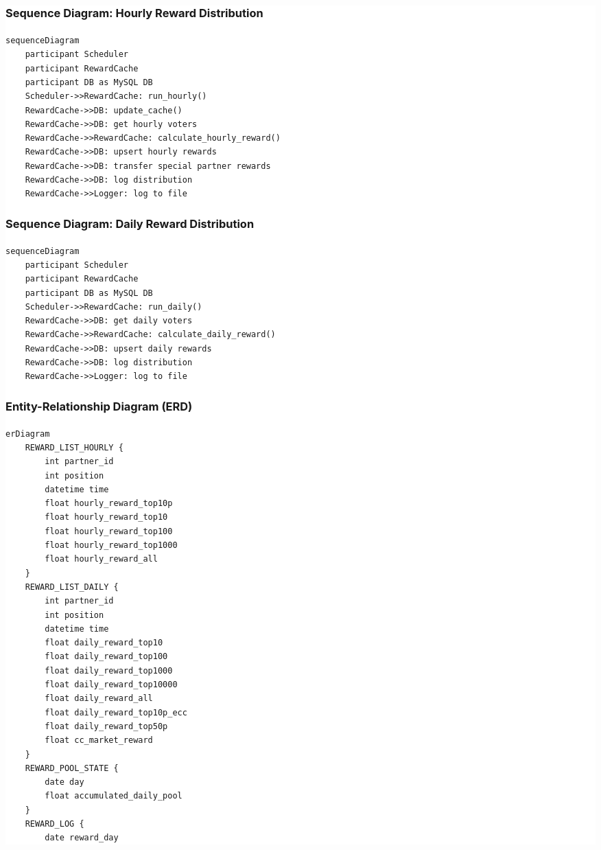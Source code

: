 ### Sequence Diagram: Hourly Reward Distribution

```mermaid
sequenceDiagram
    participant Scheduler
    participant RewardCache
    participant DB as MySQL DB
    Scheduler->>RewardCache: run_hourly()
    RewardCache->>DB: update_cache()
    RewardCache->>DB: get hourly voters
    RewardCache->>RewardCache: calculate_hourly_reward()
    RewardCache->>DB: upsert hourly rewards
    RewardCache->>DB: transfer special partner rewards
    RewardCache->>DB: log distribution
    RewardCache->>Logger: log to file
```

### Sequence Diagram: Daily Reward Distribution

```mermaid
sequenceDiagram
    participant Scheduler
    participant RewardCache
    participant DB as MySQL DB
    Scheduler->>RewardCache: run_daily()
    RewardCache->>DB: get daily voters
    RewardCache->>RewardCache: calculate_daily_reward()
    RewardCache->>DB: upsert daily rewards
    RewardCache->>DB: log distribution
    RewardCache->>Logger: log to file
```

### Entity-Relationship Diagram (ERD)

```mermaid
erDiagram
    REWARD_LIST_HOURLY {
        int partner_id
        int position
        datetime time
        float hourly_reward_top10p
        float hourly_reward_top10
        float hourly_reward_top100
        float hourly_reward_top1000
        float hourly_reward_all
    }
    REWARD_LIST_DAILY {
        int partner_id
        int position
        datetime time
        float daily_reward_top10
        float daily_reward_top100
        float daily_reward_top1000
        float daily_reward_top10000
        float daily_reward_all
        float daily_reward_top10p_ecc
        float daily_reward_top50p
        float cc_market_reward
    }
    REWARD_POOL_STATE {
        date day
        float accumulated_daily_pool
    }
    REWARD_LOG {
        date reward_day
```
